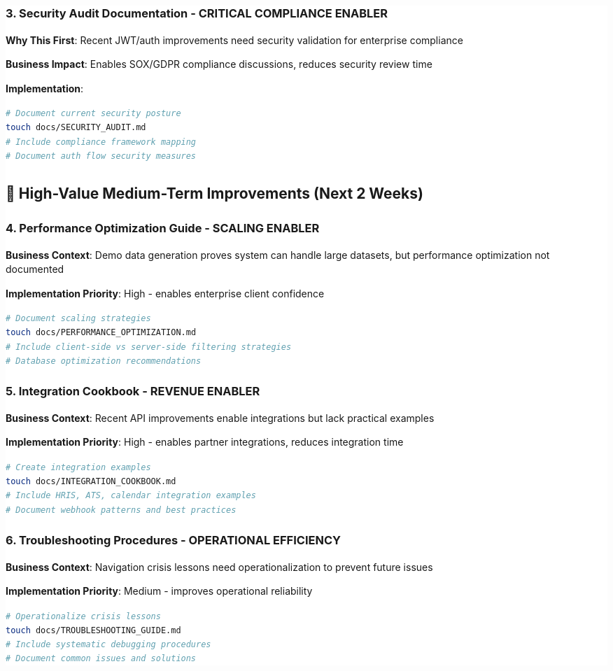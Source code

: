 ### **3. Security Audit Documentation - CRITICAL COMPLIANCE ENABLER**

**Why This First**: Recent JWT/auth improvements need security validation for enterprise compliance

**Business Impact**: Enables SOX/GDPR compliance discussions, reduces security review time

**Implementation**:
```bash
# Document current security posture
touch docs/SECURITY_AUDIT.md
# Include compliance framework mapping
# Document auth flow security measures
```

## 🎯 **High-Value Medium-Term Improvements (Next 2 Weeks)**

### **4. Performance Optimization Guide - SCALING ENABLER**

**Business Context**: Demo data generation proves system can handle large datasets, but performance optimization not documented

**Implementation Priority**: High - enables enterprise client confidence
```bash
# Document scaling strategies
touch docs/PERFORMANCE_OPTIMIZATION.md
# Include client-side vs server-side filtering strategies
# Database optimization recommendations
```

### **5. Integration Cookbook - REVENUE ENABLER**

**Business Context**: Recent API improvements enable integrations but lack practical examples

**Implementation Priority**: High - enables partner integrations, reduces integration time
```bash
# Create integration examples
touch docs/INTEGRATION_COOKBOOK.md
# Include HRIS, ATS, calendar integration examples
# Document webhook patterns and best practices
```

### **6. Troubleshooting Procedures - OPERATIONAL EFFICIENCY**

**Business Context**: Navigation crisis lessons need operationalization to prevent future issues

**Implementation Priority**: Medium - improves operational reliability
```bash
# Operationalize crisis lessons
touch docs/TROUBLESHOOTING_GUIDE.md
# Include systematic debugging procedures
# Document common issues and solutions
```
